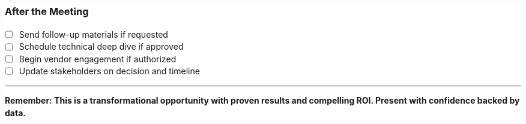 ### **After the Meeting**
- [ ] Send follow-up materials if requested
- [ ] Schedule technical deep dive if approved
- [ ] Begin vendor engagement if authorized
- [ ] Update stakeholders on decision and timeline

---

**Remember: This is a transformational opportunity with proven results and compelling ROI. Present with confidence backed by data.**